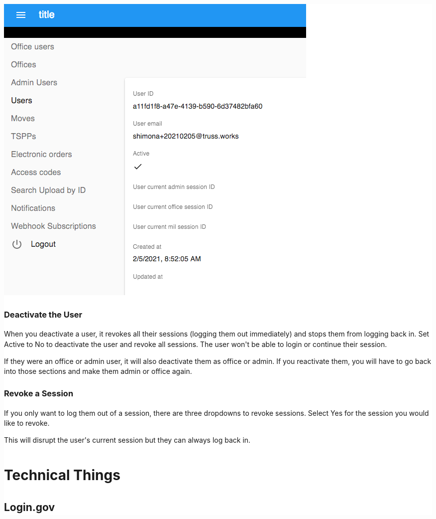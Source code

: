 ![User Deactivation Dialog](/img/users/deactivate-user.png)

### Deactivate the User

When you deactivate a user, it revokes all their sessions (logging them out immediately) and stops them from logging back in.
Set Active to No to deactivate the user and revoke all sessions.
The user won't be able to login or continue their session.

If they were an office or admin user, it will also deactivate them as office or admin. If you reactivate them, you will have to go back into those sections and make them admin or office again.

### Revoke a Session

If you only want to log them out of a session, there are three dropdowns to revoke sessions. Select Yes for the session you would like to revoke.

This will disrupt the user's current session but they can always log back in.

# Technical Things

## Login.gov
